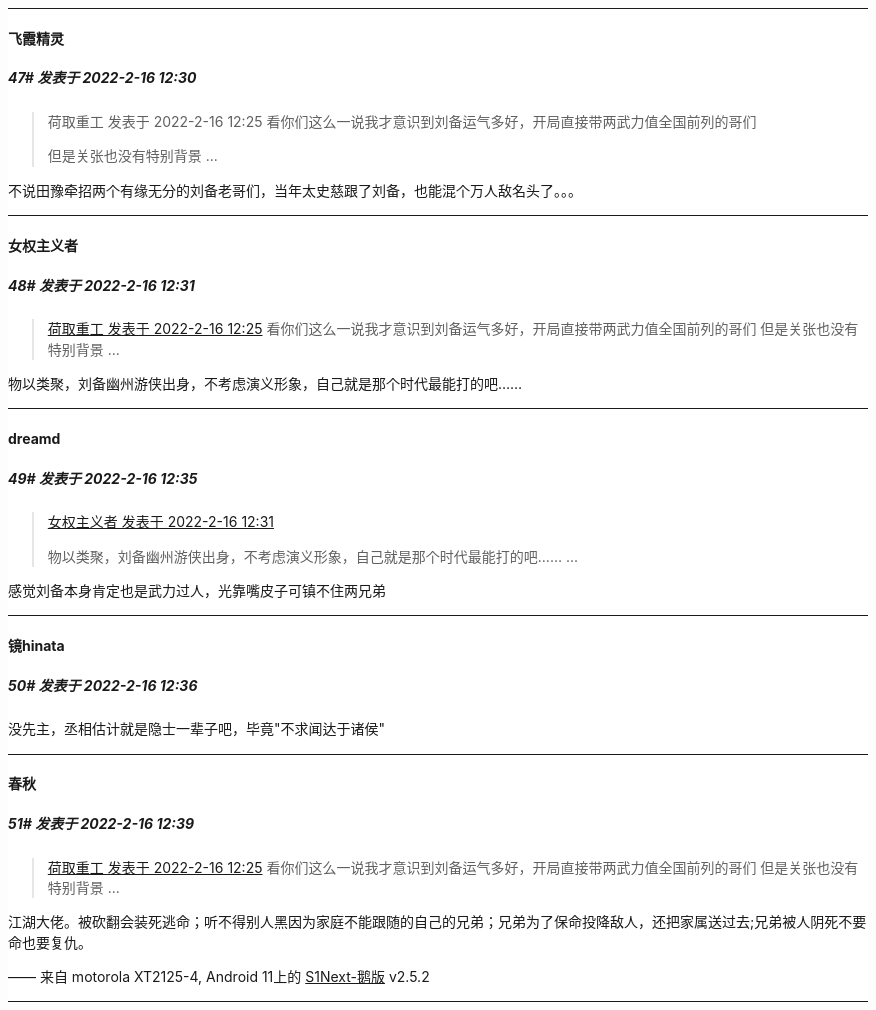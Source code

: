 *****

####  飞霞精灵  
##### 47#       发表于 2022-2-16 12:30

<blockquote>荷取重工 发表于 2022-2-16 12:25
看你们这么一说我才意识到刘备运气多好，开局直接带两武力值全国前列的哥们

但是关张也没有特别背景 ...</blockquote>
不说田豫牵招两个有缘无分的刘备老哥们，当年太史慈跟了刘备，也能混个万人敌名头了。。。

*****

####  女权主义者  
##### 48#       发表于 2022-2-16 12:31

<blockquote><a href="httphttps://bbs.saraba1st.com/2b/forum.php?mod=redirect&amp;goto=findpost&amp;pid=54709731&amp;ptid=2052835" target="_blank">荷取重工 发表于 2022-2-16 12:25</a>
看你们这么一说我才意识到刘备运气多好，开局直接带两武力值全国前列的哥们
但是关张也没有特别背景 ...</blockquote>
物以类聚，刘备幽州游侠出身，不考虑演义形象，自己就是那个时代最能打的吧……

*****

####  dreamd  
##### 49#       发表于 2022-2-16 12:35

<blockquote><a href="httphttps://bbs.saraba1st.com/2b/forum.php?mod=redirect&amp;goto=findpost&amp;pid=54709851&amp;ptid=2052835" target="_blank">女权主义者 发表于 2022-2-16 12:31</a>

物以类聚，刘备幽州游侠出身，不考虑演义形象，自己就是那个时代最能打的吧…… ...</blockquote>
感觉刘备本身肯定也是武力过人，光靠嘴皮子可镇不住两兄弟

*****

####  镜hinata  
##### 50#       发表于 2022-2-16 12:36

没先主，丞相估计就是隐士一辈子吧，毕竟"不求闻达于诸侯"

*****

####  春秋  
##### 51#       发表于 2022-2-16 12:39

<blockquote><a href="httphttps://bbs.saraba1st.com/2b/forum.php?mod=redirect&amp;goto=findpost&amp;pid=54709731&amp;ptid=2052835" target="_blank">荷取重工 发表于 2022-2-16 12:25</a>
看你们这么一说我才意识到刘备运气多好，开局直接带两武力值全国前列的哥们
但是关张也没有特别背景 ...</blockquote>
江湖大佬。被砍翻会装死逃命；听不得别人黑因为家庭不能跟随的自己的兄弟；兄弟为了保命投降敌人，还把家属送过去;兄弟被人阴死不要命也要复仇。

—— 来自 motorola XT2125-4, Android 11上的 [S1Next-鹅版](https://github.com/ykrank/S1-Next/releases) v2.5.2

*****
